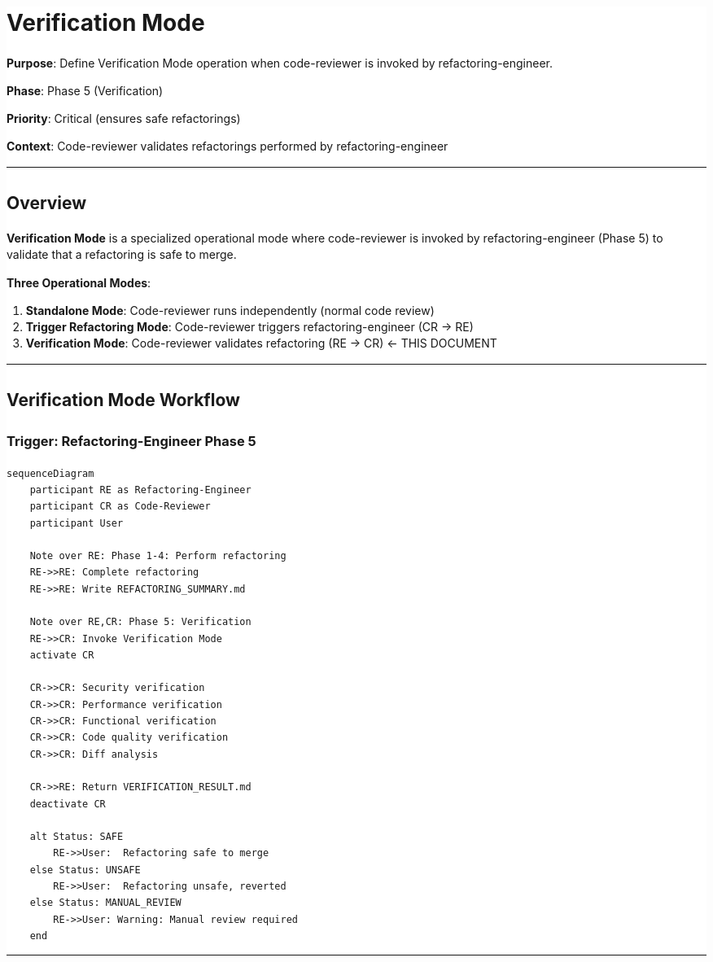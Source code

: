 # Verification Mode

**Purpose**: Define Verification Mode operation when code-reviewer is invoked by refactoring-engineer.

**Phase**: Phase 5 (Verification)

**Priority**: Critical (ensures safe refactorings)

**Context**: Code-reviewer validates refactorings performed by refactoring-engineer

---

## Overview

**Verification Mode** is a specialized operational mode where code-reviewer is invoked by refactoring-engineer (Phase 5) to validate that a refactoring is safe to merge.

**Three Operational Modes**:
1. **Standalone Mode**: Code-reviewer runs independently (normal code review)
2. **Trigger Refactoring Mode**: Code-reviewer triggers refactoring-engineer (CR → RE)
3. **Verification Mode**: Code-reviewer validates refactoring (RE → CR) ← THIS DOCUMENT

---

## Verification Mode Workflow

### Trigger: Refactoring-Engineer Phase 5

```mermaid
sequenceDiagram
    participant RE as Refactoring-Engineer
    participant CR as Code-Reviewer
    participant User

    Note over RE: Phase 1-4: Perform refactoring
    RE->>RE: Complete refactoring
    RE->>RE: Write REFACTORING_SUMMARY.md

    Note over RE,CR: Phase 5: Verification
    RE->>CR: Invoke Verification Mode
    activate CR

    CR->>CR: Security verification
    CR->>CR: Performance verification
    CR->>CR: Functional verification
    CR->>CR: Code quality verification
    CR->>CR: Diff analysis

    CR->>RE: Return VERIFICATION_RESULT.md
    deactivate CR

    alt Status: SAFE
        RE->>User:  Refactoring safe to merge
    else Status: UNSAFE
        RE->>User:  Refactoring unsafe, reverted
    else Status: MANUAL_REVIEW
        RE->>User: Warning: Manual review required
    end
```

---